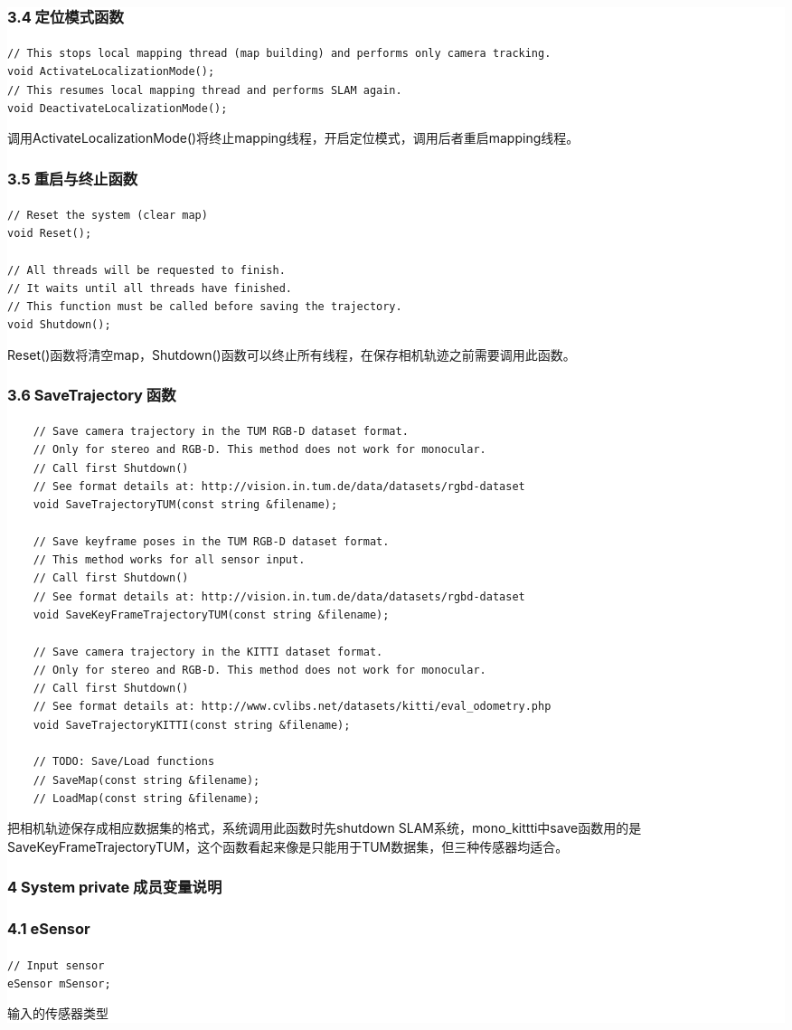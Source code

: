 ### 3.4 定位模式函数
```
// This stops local mapping thread (map building) and performs only camera tracking.
void ActivateLocalizationMode();
// This resumes local mapping thread and performs SLAM again.
void DeactivateLocalizationMode();
```
调用ActivateLocalizationMode()将终止mapping线程，开启定位模式，调用后者重启mapping线程。

### 3.5 重启与终止函数
```
// Reset the system (clear map)
void Reset();

// All threads will be requested to finish.
// It waits until all threads have finished.
// This function must be called before saving the trajectory.
void Shutdown();
```
Reset()函数将清空map，Shutdown()函数可以终止所有线程，在保存相机轨迹之前需要调用此函数。

### 3.6 SaveTrajectory 函数
```
    // Save camera trajectory in the TUM RGB-D dataset format.
    // Only for stereo and RGB-D. This method does not work for monocular.
    // Call first Shutdown()
    // See format details at: http://vision.in.tum.de/data/datasets/rgbd-dataset
    void SaveTrajectoryTUM(const string &filename);

    // Save keyframe poses in the TUM RGB-D dataset format.
    // This method works for all sensor input.
    // Call first Shutdown()
    // See format details at: http://vision.in.tum.de/data/datasets/rgbd-dataset
    void SaveKeyFrameTrajectoryTUM(const string &filename);

    // Save camera trajectory in the KITTI dataset format.
    // Only for stereo and RGB-D. This method does not work for monocular.
    // Call first Shutdown()
    // See format details at: http://www.cvlibs.net/datasets/kitti/eval_odometry.php
    void SaveTrajectoryKITTI(const string &filename);

    // TODO: Save/Load functions
    // SaveMap(const string &filename);
    // LoadMap(const string &filename);

```
把相机轨迹保存成相应数据集的格式，系统调用此函数时先shutdown SLAM系统，mono_kittti中save函数用的是SaveKeyFrameTrajectoryTUM，这个函数看起来像是只能用于TUM数据集，但三种传感器均适合。

### 4 System private 成员变量说明
### 4.1 eSensor
```
// Input sensor
eSensor mSensor;
```
输入的传感器类型
